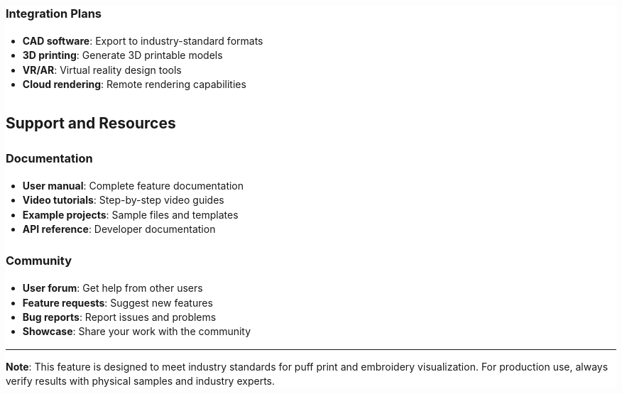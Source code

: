 ### **Integration Plans**
- **CAD software**: Export to industry-standard formats
- **3D printing**: Generate 3D printable models
- **VR/AR**: Virtual reality design tools
- **Cloud rendering**: Remote rendering capabilities

## Support and Resources

### **Documentation**
- **User manual**: Complete feature documentation
- **Video tutorials**: Step-by-step video guides
- **Example projects**: Sample files and templates
- **API reference**: Developer documentation

### **Community**
- **User forum**: Get help from other users
- **Feature requests**: Suggest new features
- **Bug reports**: Report issues and problems
- **Showcase**: Share your work with the community

---

**Note**: This feature is designed to meet industry standards for puff print and embroidery visualization. For production use, always verify results with physical samples and industry experts.
